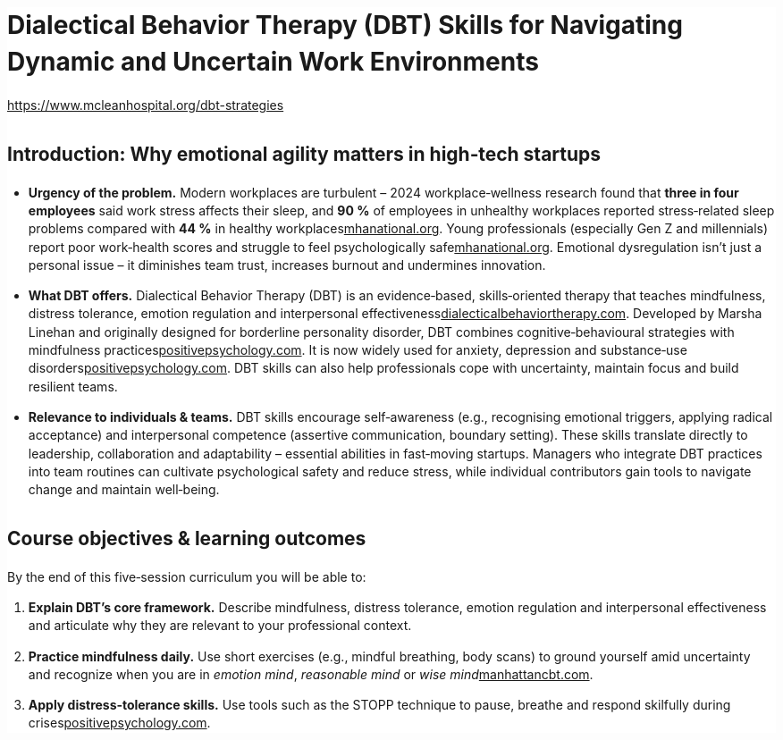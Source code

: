 # **Dialectical Behavior Therapy (DBT) Skills for Navigating Dynamic and Uncertain Work Environments**

https://www.mcleanhospital.org/dbt-strategies

## **Introduction: Why emotional agility matters in high‑tech startups**

* **Urgency of the problem.** Modern workplaces are turbulent – 2024 workplace‑wellness research found that **three in four employees** said work stress affects their sleep, and **90 %** of employees in unhealthy workplaces reported stress‑related sleep problems compared with **44 %** in healthy workplaces[mhanational.org](https://mhanational.org/2024-workplace-wellness-research/#:~:text=2024%20Key%20findings). Young professionals (especially Gen Z and millennials) report poor work‑health scores and struggle to feel psychologically safe[mhanational.org](https://mhanational.org/2024-workplace-wellness-research/#:~:text=,reporting%20unhealthier%20scores%20and%20experiences). Emotional dysregulation isn’t just a personal issue – it diminishes team trust, increases burnout and undermines innovation.

* **What DBT offers.** Dialectical Behavior Therapy (DBT) is an evidence‑based, skills‑oriented therapy that teaches mindfulness, distress tolerance, emotion regulation and interpersonal effectiveness[dialecticalbehaviortherapy.com](https://dialecticalbehaviortherapy.com/#:~:text=Dialectical%20Behavior%20Therapy%20,applying%20them%20to%20your%20life). Developed by Marsha Linehan and originally designed for borderline personality disorder, DBT combines cognitive‑behavioural strategies with mindfulness practices[positivepsychology.com](https://positivepsychology.com/dbt-dialectical-behavior-therapy/#:~:text=,and%20develop%20effective%20coping%20skills). It is now widely used for anxiety, depression and substance‑use disorders[positivepsychology.com](https://positivepsychology.com/dbt-dialectical-behavior-therapy/#:~:text=,and%20develop%20effective%20coping%20skills). DBT skills can also help professionals cope with uncertainty, maintain focus and build resilient teams.

* **Relevance to individuals & teams.** DBT skills encourage self‑awareness (e.g., recognising emotional triggers, applying radical acceptance) and interpersonal competence (assertive communication, boundary setting). These skills translate directly to leadership, collaboration and adaptability – essential abilities in fast‑moving startups. Managers who integrate DBT practices into team routines can cultivate psychological safety and reduce stress, while individual contributors gain tools to navigate change and maintain well‑being.

## **Course objectives & learning outcomes**

By the end of this five‑session curriculum you will be able to:

1. **Explain DBT’s core framework.** Describe mindfulness, distress tolerance, emotion regulation and interpersonal effectiveness and articulate why they are relevant to your professional context.

2. **Practice mindfulness daily.** Use short exercises (e.g., mindful breathing, body scans) to ground yourself amid uncertainty and recognize when you are in *emotion mind*, *reasonable mind* or *wise mind*[manhattancbt.com](https://manhattancbt.com/wise-mind-dbt/#:~:text=We%20all%20have%20moments%20when,healthier%20relationships%20with%20your%20emotions).

3. **Apply distress‑tolerance skills.** Use tools such as the STOPP technique to pause, breathe and respond skilfully during crises[positivepsychology.com](https://positivepsychology.com/dbt-dialectical-behavior-therapy/#:~:text=1).
